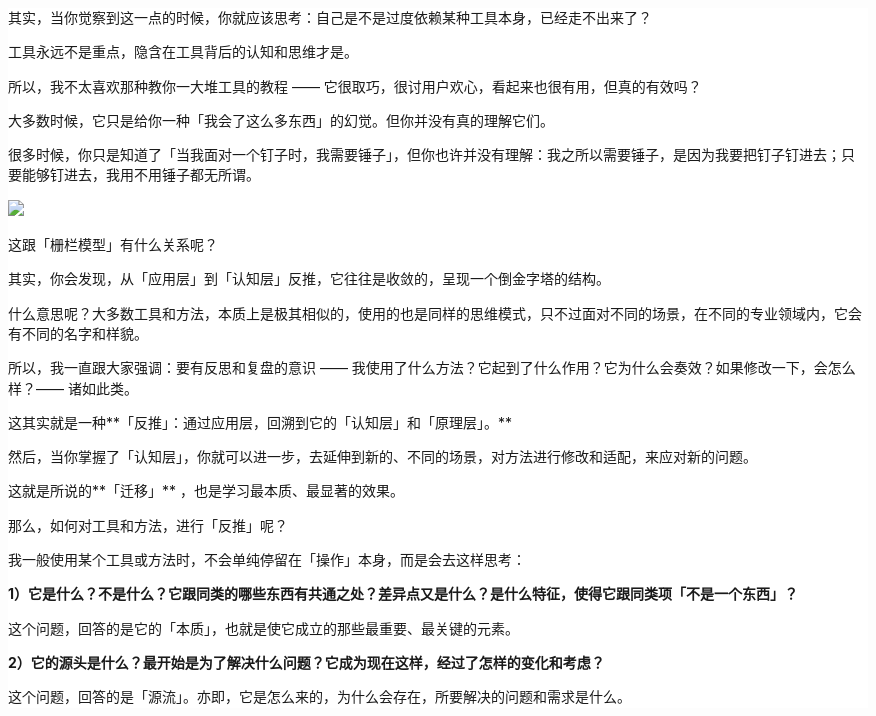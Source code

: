  

其实，当你觉察到这一点的时候，你就应该思考：自己是不是过度依赖某种工具本身，已经走不出来了？

  

工具永远不是重点，隐含在工具背后的认知和思维才是。

  

所以，我不太喜欢那种教你一大堆工具的教程 —— 它很取巧，很讨用户欢心，看起来也很有用，但真的有效吗？

  

大多数时候，它只是给你一种「我会了这么多东西」的幻觉。但你并没有真的理解它们。

  

很多时候，你只是知道了「当我面对一个钉子时，我需要锤子」，但你也许并没有理解：我之所以需要锤子，是因为我要把钉子钉进去；只要能够钉进去，我用不用锤子都无所谓。

  

![](https://mmbiz.qpic.cn/mmbiz_png/yWXmuSFeCk17IVGzCR5kha9El3FjkFq2uoRVAw1eAXtvqC3YJCMINAocOGEdvzWrRjH12AHQPT0ia39U5bJNhkg/640?wx_fmt=png)

  

这跟「栅栏模型」有什么关系呢？

  

其实，你会发现，从「应用层」到「认知层」反推，它往往是收敛的，呈现一个倒金字塔的结构。

  

什么意思呢？大多数工具和方法，本质上是极其相似的，使用的也是同样的思维模式，只不过面对不同的场景，在不同的专业领域内，它会有不同的名字和样貌。

  

所以，我一直跟大家强调：要有反思和复盘的意识 —— 我使用了什么方法？它起到了什么作用？它为什么会奏效？如果修改一下，会怎么样？—— 诸如此类。

  

这其实就是一种**「反推」：通过应用层，回溯到它的「认知层」和「原理层」。**

  

然后，当你掌握了「认知层」，你就可以进一步，去延伸到新的、不同的场景，对方法进行修改和适配，来应对新的问题。

  

这就是所说的**「迁移」** ，也是学习最本质、最显著的效果。

  

那么，如何对工具和方法，进行「反推」呢？

  

我一般使用某个工具或方法时，不会单纯停留在「操作」本身，而是会去这样思考：

  

**1）它是什么？不是什么？它跟同类的哪些东西有共通之处？差异点又是什么？是什么特征，使得它跟同类项「不是一个东西」？**

  

这个问题，回答的是它的「本质」，也就是使它成立的那些最重要、最关键的元素。

  

**2）它的源头是什么？最开始是为了解决什么问题？它成为现在这样，经过了怎样的变化和考虑？**

  

这个问题，回答的是「源流」。亦即，它是怎么来的，为什么会存在，所要解决的问题和需求是什么。
